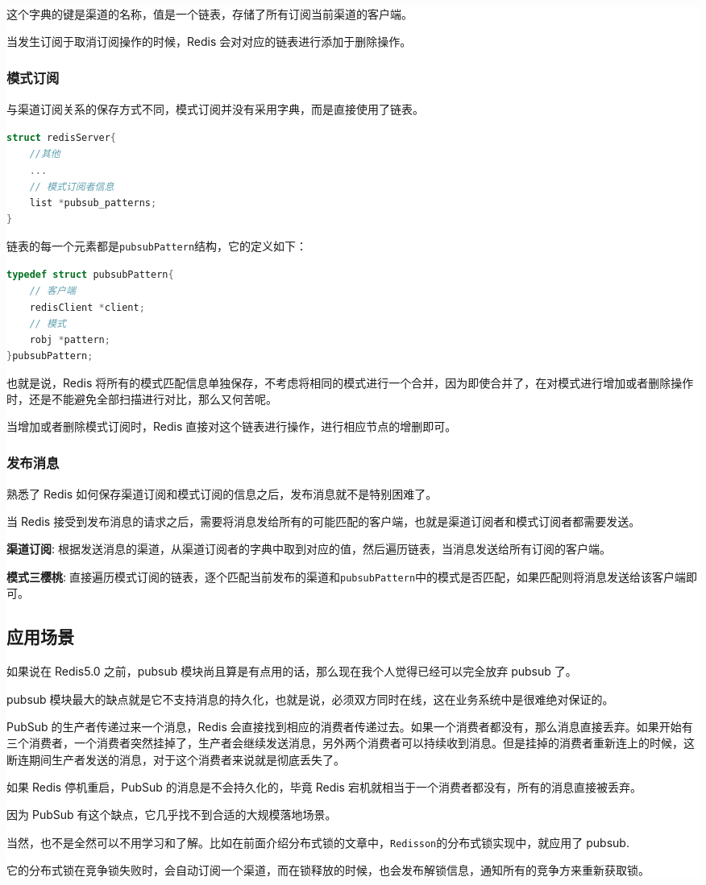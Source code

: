 这个字典的键是渠道的名称，值是一个链表，存储了所有订阅当前渠道的客户端。

当发生订阅于取消订阅操作的时候，Redis 会对对应的链表进行添加于删除操作。

### 模式订阅

与渠道订阅关系的保存方式不同，模式订阅并没有采用字典，而是直接使用了链表。

```c 
struct redisServer{
    //其他
    ...
    // 模式订阅者信息
    list *pubsub_patterns;
}
```

链表的每一个元素都是`pubsubPattern`结构，它的定义如下：

```c
typedef struct pubsubPattern{
    // 客户端
    redisClient *client;
    // 模式
    robj *pattern;
}pubsubPattern;
```

也就是说，Redis 将所有的模式匹配信息单独保存，不考虑将相同的模式进行一个合并，因为即使合并了，在对模式进行增加或者删除操作时，还是不能避免全部扫描进行对比，那么又何苦呢。

当增加或者删除模式订阅时，Redis 直接对这个链表进行操作，进行相应节点的增删即可。

### 发布消息

熟悉了 Redis 如何保存渠道订阅和模式订阅的信息之后，发布消息就不是特别困难了。

当 Redis 接受到发布消息的请求之后，需要将消息发给所有的可能匹配的客户端，也就是渠道订阅者和模式订阅者都需要发送。

**渠道订阅**: 根据发送消息的渠道，从渠道订阅者的字典中取到对应的值，然后遍历链表，当消息发送给所有订阅的客户端。

**模式三樱桃**: 直接遍历模式订阅的链表，逐个匹配当前发布的渠道和`pubsubPattern`中的模式是否匹配，如果匹配则将消息发送给该客户端即可。

## 应用场景

如果说在 Redis5.0 之前，pubsub 模块尚且算是有点用的话，那么现在我个人觉得已经可以完全放弃 pubsub 了。

pubsub 模块最大的缺点就是它不支持消息的持久化，也就是说，必须双方同时在线，这在业务系统中是很难绝对保证的。

PubSub 的生产者传递过来一个消息，Redis 会直接找到相应的消费者传递过去。如果一个消费者都没有，那么消息直接丢弃。如果开始有三个消费者，一个消费者突然挂掉了，生产者会继续发送消息，另外两个消费者可以持续收到消息。但是挂掉的消费者重新连上的时候，这断连期间生产者发送的消息，对于这个消费者来说就是彻底丢失了。

如果 Redis 停机重启，PubSub 的消息是不会持久化的，毕竟 Redis 宕机就相当于一个消费者都没有，所有的消息直接被丢弃。

因为 PubSub 有这个缺点，它几乎找不到合适的大规模落地场景。

当然，也不是全然可以不用学习和了解。比如在前面介绍分布式锁的文章中，`Redisson`的分布式锁实现中，就应用了 pubsub.

它的分布式锁在竞争锁失败时，会自动订阅一个渠道，而在锁释放的时候，也会发布解锁信息，通知所有的竞争方来重新获取锁。
